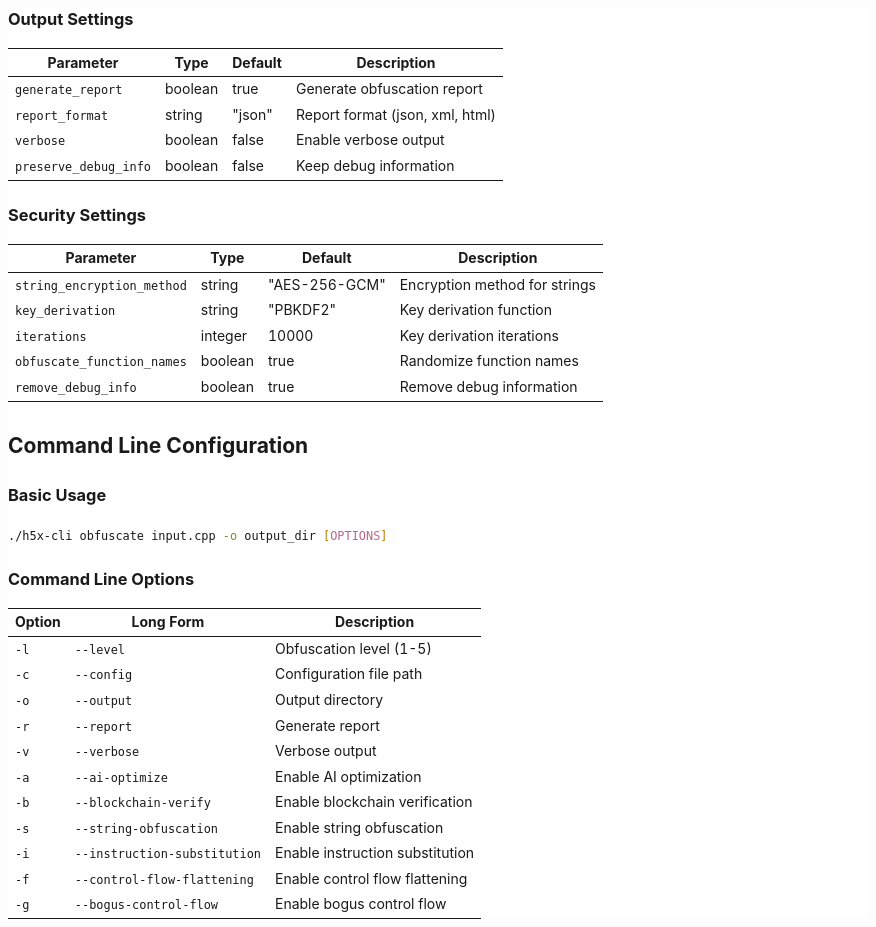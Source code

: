 ### Output Settings

| Parameter | Type | Default | Description |
|-----------|------|---------|-------------|
| `generate_report` | boolean | true | Generate obfuscation report |
| `report_format` | string | "json" | Report format (json, xml, html) |
| `verbose` | boolean | false | Enable verbose output |
| `preserve_debug_info` | boolean | false | Keep debug information |

### Security Settings

| Parameter | Type | Default | Description |
|-----------|------|---------|-------------|
| `string_encryption_method` | string | "AES-256-GCM" | Encryption method for strings |
| `key_derivation` | string | "PBKDF2" | Key derivation function |
| `iterations` | integer | 10000 | Key derivation iterations |
| `obfuscate_function_names` | boolean | true | Randomize function names |
| `remove_debug_info` | boolean | true | Remove debug information |

## Command Line Configuration

### Basic Usage

```bash
./h5x-cli obfuscate input.cpp -o output_dir [OPTIONS]
```

### Command Line Options

| Option | Long Form | Description |
|--------|-----------|-------------|
| `-l` | `--level` | Obfuscation level (1-5) |
| `-c` | `--config` | Configuration file path |
| `-o` | `--output` | Output directory |
| `-r` | `--report` | Generate report |
| `-v` | `--verbose` | Verbose output |
| `-a` | `--ai-optimize` | Enable AI optimization |
| `-b` | `--blockchain-verify` | Enable blockchain verification |
| `-s` | `--string-obfuscation` | Enable string obfuscation |
| `-i` | `--instruction-substitution` | Enable instruction substitution |
| `-f` | `--control-flow-flattening` | Enable control flow flattening |
| `-g` | `--bogus-control-flow` | Enable bogus control flow |
